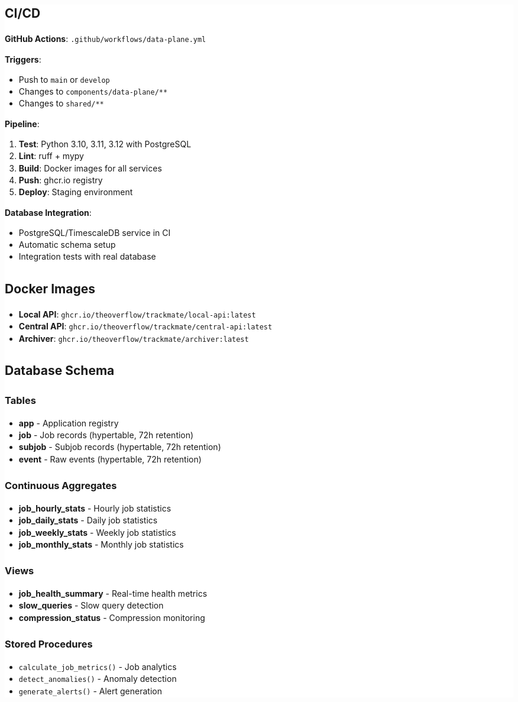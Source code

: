 ## CI/CD

**GitHub Actions**: `.github/workflows/data-plane.yml`

**Triggers**:
- Push to `main` or `develop`
- Changes to `components/data-plane/**`
- Changes to `shared/**`

**Pipeline**:
1. **Test**: Python 3.10, 3.11, 3.12 with PostgreSQL
2. **Lint**: ruff + mypy
3. **Build**: Docker images for all services
4. **Push**: ghcr.io registry
5. **Deploy**: Staging environment

**Database Integration**:
- PostgreSQL/TimescaleDB service in CI
- Automatic schema setup
- Integration tests with real database

## Docker Images

- **Local API**: `ghcr.io/theoverflow/trackmate/local-api:latest`
- **Central API**: `ghcr.io/theoverflow/trackmate/central-api:latest`
- **Archiver**: `ghcr.io/theoverflow/trackmate/archiver:latest`

## Database Schema

### Tables

- **app** - Application registry
- **job** - Job records (hypertable, 72h retention)
- **subjob** - Subjob records (hypertable, 72h retention)
- **event** - Raw events (hypertable, 72h retention)

### Continuous Aggregates

- **job_hourly_stats** - Hourly job statistics
- **job_daily_stats** - Daily job statistics
- **job_weekly_stats** - Weekly job statistics
- **job_monthly_stats** - Monthly job statistics

### Views

- **job_health_summary** - Real-time health metrics
- **slow_queries** - Slow query detection
- **compression_status** - Compression monitoring

### Stored Procedures

- `calculate_job_metrics()` - Job analytics
- `detect_anomalies()` - Anomaly detection
- `generate_alerts()` - Alert generation
